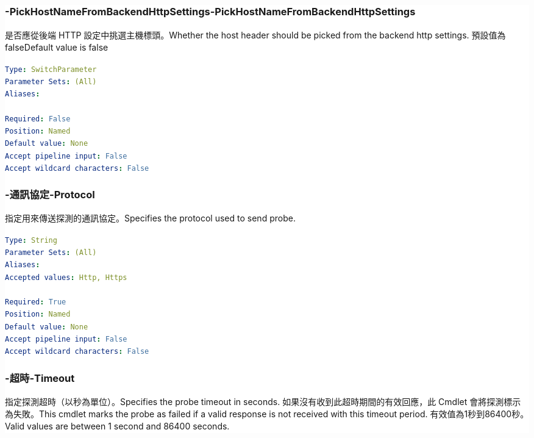 ### <span data-ttu-id="56d71-134">-PickHostNameFromBackendHttpSettings</span><span class="sxs-lookup"><span data-stu-id="56d71-134">-PickHostNameFromBackendHttpSettings</span></span>
<span data-ttu-id="56d71-135">是否應從後端 HTTP 設定中挑選主機標頭。</span><span class="sxs-lookup"><span data-stu-id="56d71-135">Whether the host header should be picked from the backend http settings.</span></span>
<span data-ttu-id="56d71-136">預設值為 false</span><span class="sxs-lookup"><span data-stu-id="56d71-136">Default value is false</span></span>

```yaml
Type: SwitchParameter
Parameter Sets: (All)
Aliases: 

Required: False
Position: Named
Default value: None
Accept pipeline input: False
Accept wildcard characters: False
```

### <span data-ttu-id="56d71-137">-通訊協定</span><span class="sxs-lookup"><span data-stu-id="56d71-137">-Protocol</span></span>
<span data-ttu-id="56d71-138">指定用來傳送探測的通訊協定。</span><span class="sxs-lookup"><span data-stu-id="56d71-138">Specifies the protocol used to send probe.</span></span>

```yaml
Type: String
Parameter Sets: (All)
Aliases: 
Accepted values: Http, Https

Required: True
Position: Named
Default value: None
Accept pipeline input: False
Accept wildcard characters: False
```

### <span data-ttu-id="56d71-139">-超時</span><span class="sxs-lookup"><span data-stu-id="56d71-139">-Timeout</span></span>
<span data-ttu-id="56d71-140">指定探測超時（以秒為單位）。</span><span class="sxs-lookup"><span data-stu-id="56d71-140">Specifies the probe timeout in seconds.</span></span>
<span data-ttu-id="56d71-141">如果沒有收到此超時期間的有效回應，此 Cmdlet 會將探測標示為失敗。</span><span class="sxs-lookup"><span data-stu-id="56d71-141">This cmdlet marks the probe as failed if a valid response is not received with this timeout period.</span></span>
<span data-ttu-id="56d71-142">有效值為1秒到86400秒。</span><span class="sxs-lookup"><span data-stu-id="56d71-142">Valid values are between 1 second and 86400 seconds.</span></span>
